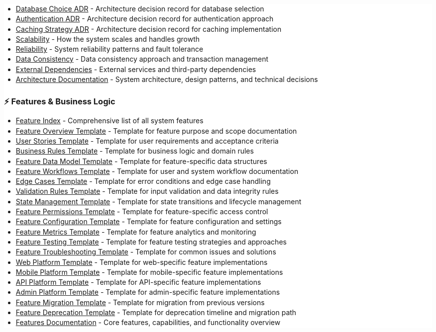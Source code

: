 - [Database Choice ADR](./02-architecture/architectural-decisions/001-database-choice.md) - Architecture decision record for database selection
- [Authentication ADR](./02-architecture/architectural-decisions/002-authentication.md) - Architecture decision record for authentication approach
- [Caching Strategy ADR](./02-architecture/architectural-decisions/003-caching-strategy.md) - Architecture decision record for caching implementation
- [Scalability](./02-architecture/scalability.md) - How the system scales and handles growth
- [Reliability](./02-architecture/reliability.md) - System reliability patterns and fault tolerance
- [Data Consistency](./02-architecture/consistency.md) - Data consistency approach and transaction management
- [External Dependencies](./02-architecture/dependencies.md) - External services and third-party dependencies
- [Architecture Documentation](./02-architecture/architecture-documentation.md) - System architecture, design patterns, and technical decisions

### ⚡ Features & Business Logic
- [Feature Index](./03-features/feature-index.md) - Comprehensive list of all system features
- [Feature Overview Template](./03-features/[feature-name]/overview.md) - Template for feature purpose and scope documentation
- [User Stories Template](./03-features/[feature-name]/user-stories.md) - Template for user requirements and acceptance criteria
- [Business Rules Template](./03-features/[feature-name]/business-rules.md) - Template for business logic and domain rules
- [Feature Data Model Template](./03-features/[feature-name]/data-model.md) - Template for feature-specific data structures
- [Feature Workflows Template](./03-features/[feature-name]/workflows.md) - Template for user and system workflow documentation
- [Edge Cases Template](./03-features/[feature-name]/edge-cases.md) - Template for error conditions and edge case handling
- [Validation Rules Template](./03-features/[feature-name]/validation-rules.md) - Template for input validation and data integrity rules
- [State Management Template](./03-features/[feature-name]/state-management.md) - Template for state transitions and lifecycle management
- [Feature Permissions Template](./03-features/[feature-name]/permissions.md) - Template for feature-specific access control
- [Feature Configuration Template](./03-features/[feature-name]/configuration.md) - Template for feature configuration and settings
- [Feature Metrics Template](./03-features/[feature-name]/metrics.md) - Template for feature analytics and monitoring
- [Feature Testing Template](./03-features/[feature-name]/testing.md) - Template for feature testing strategies and approaches
- [Feature Troubleshooting Template](./03-features/[feature-name]/troubleshooting.md) - Template for common issues and solutions
- [Web Platform Template](./03-features/[feature-name]/platforms/web.md) - Template for web-specific feature implementations
- [Mobile Platform Template](./03-features/[feature-name]/platforms/mobile.md) - Template for mobile-specific feature implementations
- [API Platform Template](./03-features/[feature-name]/platforms/api.md) - Template for API-specific feature implementations
- [Admin Platform Template](./03-features/[feature-name]/platforms/admin.md) - Template for admin-specific feature implementations
- [Feature Migration Template](./03-features/[feature-name]/migration.md) - Template for migration from previous versions
- [Feature Deprecation Template](./03-features/[feature-name]/deprecation.md) - Template for deprecation timeline and migration path
- [Features Documentation](./03-features/features-documentation.md) - Core features, capabilities, and functionality overview
